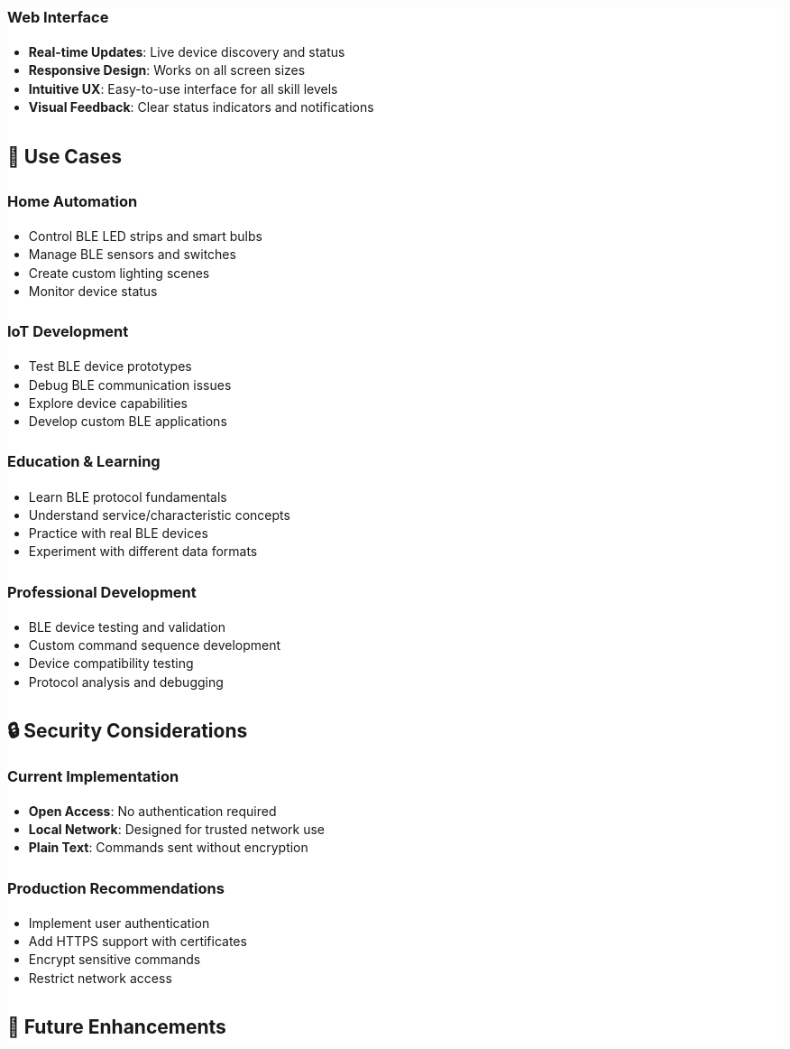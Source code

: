 ### Web Interface
- **Real-time Updates**: Live device discovery and status
- **Responsive Design**: Works on all screen sizes
- **Intuitive UX**: Easy-to-use interface for all skill levels
- **Visual Feedback**: Clear status indicators and notifications

## 🎯 Use Cases

### Home Automation
- Control BLE LED strips and smart bulbs
- Manage BLE sensors and switches
- Create custom lighting scenes
- Monitor device status

### IoT Development
- Test BLE device prototypes
- Debug BLE communication issues
- Explore device capabilities
- Develop custom BLE applications

### Education & Learning
- Learn BLE protocol fundamentals
- Understand service/characteristic concepts
- Practice with real BLE devices
- Experiment with different data formats

### Professional Development
- BLE device testing and validation
- Custom command sequence development
- Device compatibility testing
- Protocol analysis and debugging

## 🔒 Security Considerations

### Current Implementation
- **Open Access**: No authentication required
- **Local Network**: Designed for trusted network use
- **Plain Text**: Commands sent without encryption

### Production Recommendations
- Implement user authentication
- Add HTTPS support with certificates
- Encrypt sensitive commands
- Restrict network access

## 🚀 Future Enhancements
